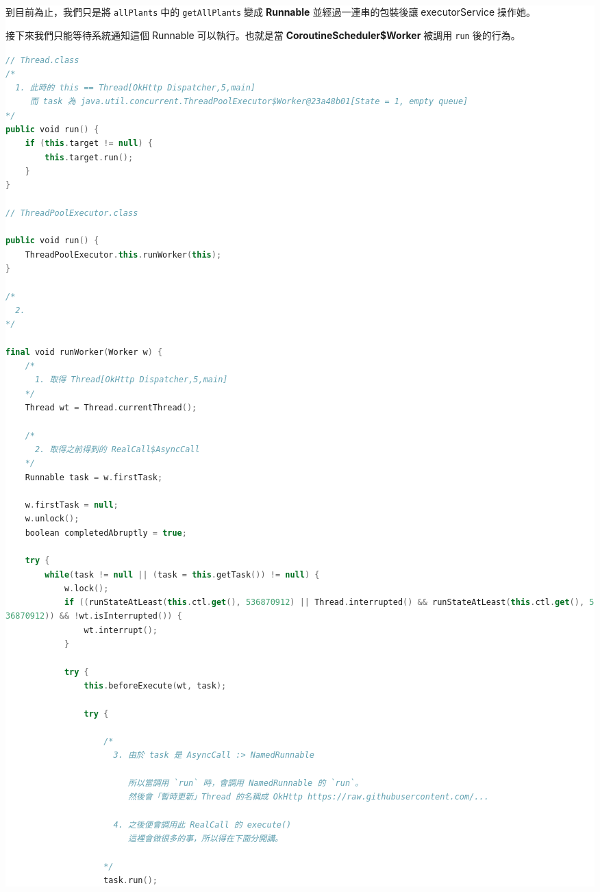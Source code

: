 到目前為止，我們只是將 `allPlants` 中的 `getAllPlants` 變成 **Runnable** 並經過一連串的包裝後讓 executorService 操作她。

接下來我們只能等待系統通知這個 Runnable 可以執行。也就是當 **CoroutineScheduler$Worker** 被調用 `run` 後的行為。

```kotlin
// Thread.class
/*
  1. 此時的 this == Thread[OkHttp Dispatcher,5,main]
     而 task 為 java.util.concurrent.ThreadPoolExecutor$Worker@23a48b01[State = 1, empty queue]
*/
public void run() {
    if (this.target != null) {
        this.target.run();
    }
}

// ThreadPoolExecutor.class

public void run() {
    ThreadPoolExecutor.this.runWorker(this);
}

/*
  2.
*/

final void runWorker(Worker w) {
    /*
      1. 取得 Thread[OkHttp Dispatcher,5,main]
    */
    Thread wt = Thread.currentThread();

    /*
      2. 取得之前得到的 RealCall$AsyncCall
    */
    Runnable task = w.firstTask;

    w.firstTask = null;
    w.unlock();
    boolean completedAbruptly = true;

    try {
        while(task != null || (task = this.getTask()) != null) {
            w.lock();
            if ((runStateAtLeast(this.ctl.get(), 536870912) || Thread.interrupted() && runStateAtLeast(this.ctl.get(), 536870912)) && !wt.isInterrupted()) {
                wt.interrupt();
            }

            try {
                this.beforeExecute(wt, task);

                try {

                    /*
                      3. 由於 task 是 AsyncCall :> NamedRunnable

                         所以當調用 `run` 時，會調用 NamedRunnable 的 `run`。
                         然後會「暫時更新」Thread 的名稱成 OkHttp https://raw.githubusercontent.com/...

                      4. 之後便會調用此 RealCall 的 execute()
                         這裡會做很多的事，所以得在下面分開講。

                    */
                    task.run();
```